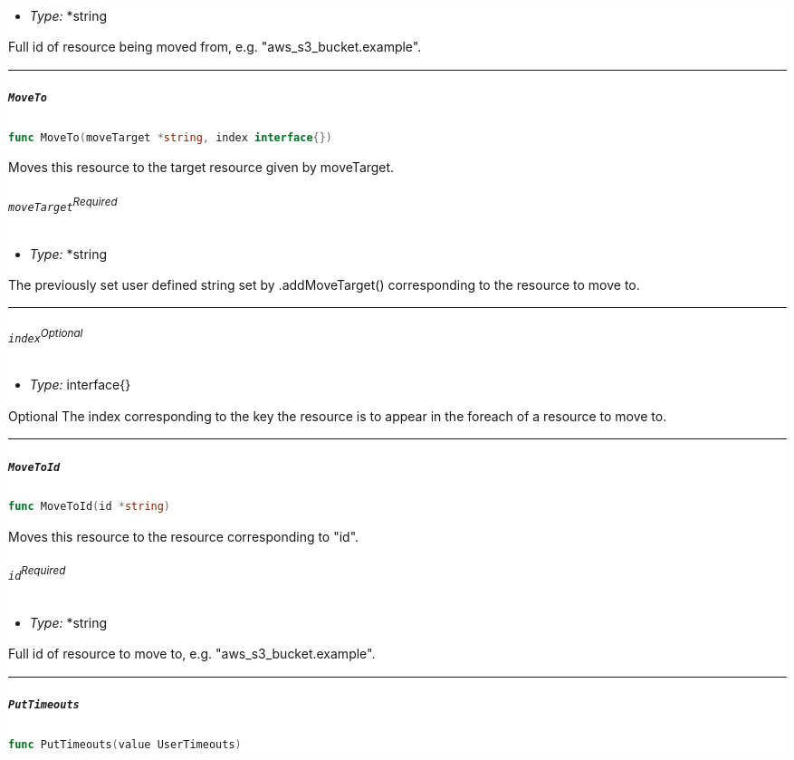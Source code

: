 - *Type:* *string

Full id of resource being moved from, e.g. "aws_s3_bucket.example".

---

##### `MoveTo` <a name="MoveTo" id="@cdktf/provider-azuread.user.User.moveTo"></a>

```go
func MoveTo(moveTarget *string, index interface{})
```

Moves this resource to the target resource given by moveTarget.

###### `moveTarget`<sup>Required</sup> <a name="moveTarget" id="@cdktf/provider-azuread.user.User.moveTo.parameter.moveTarget"></a>

- *Type:* *string

The previously set user defined string set by .addMoveTarget() corresponding to the resource to move to.

---

###### `index`<sup>Optional</sup> <a name="index" id="@cdktf/provider-azuread.user.User.moveTo.parameter.index"></a>

- *Type:* interface{}

Optional The index corresponding to the key the resource is to appear in the foreach of a resource to move to.

---

##### `MoveToId` <a name="MoveToId" id="@cdktf/provider-azuread.user.User.moveToId"></a>

```go
func MoveToId(id *string)
```

Moves this resource to the resource corresponding to "id".

###### `id`<sup>Required</sup> <a name="id" id="@cdktf/provider-azuread.user.User.moveToId.parameter.id"></a>

- *Type:* *string

Full id of resource to move to, e.g. "aws_s3_bucket.example".

---

##### `PutTimeouts` <a name="PutTimeouts" id="@cdktf/provider-azuread.user.User.putTimeouts"></a>

```go
func PutTimeouts(value UserTimeouts)
```
